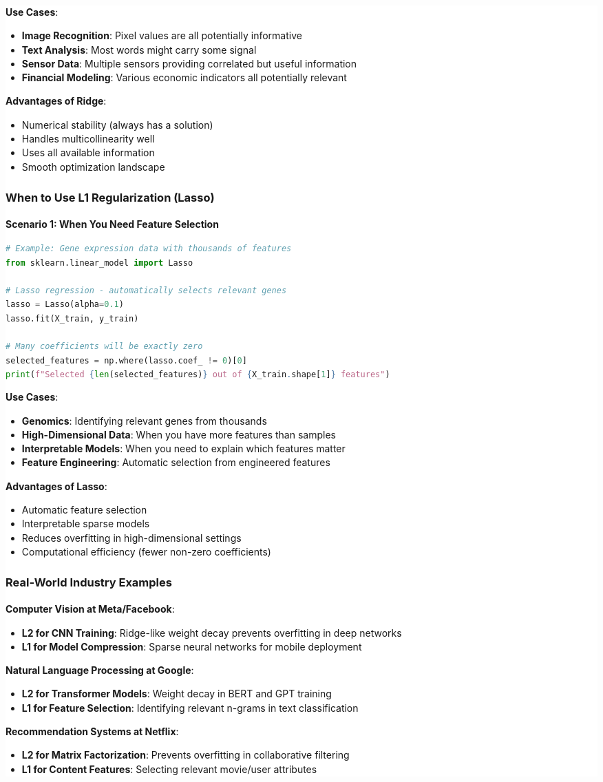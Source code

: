 **Use Cases**:
- **Image Recognition**: Pixel values are all potentially informative
- **Text Analysis**: Most words might carry some signal
- **Sensor Data**: Multiple sensors providing correlated but useful information
- **Financial Modeling**: Various economic indicators all potentially relevant

**Advantages of Ridge**:
- Numerical stability (always has a solution)
- Handles multicollinearity well
- Uses all available information
- Smooth optimization landscape

### When to Use L1 Regularization (Lasso)

**Scenario 1: When You Need Feature Selection**

```python
# Example: Gene expression data with thousands of features
from sklearn.linear_model import Lasso

# Lasso regression - automatically selects relevant genes
lasso = Lasso(alpha=0.1)
lasso.fit(X_train, y_train)

# Many coefficients will be exactly zero
selected_features = np.where(lasso.coef_ != 0)[0]
print(f"Selected {len(selected_features)} out of {X_train.shape[1]} features")
```

**Use Cases**:
- **Genomics**: Identifying relevant genes from thousands
- **High-Dimensional Data**: When you have more features than samples
- **Interpretable Models**: When you need to explain which features matter
- **Feature Engineering**: Automatic selection from engineered features

**Advantages of Lasso**:
- Automatic feature selection
- Interpretable sparse models
- Reduces overfitting in high-dimensional settings
- Computational efficiency (fewer non-zero coefficients)

### Real-World Industry Examples

**Computer Vision at Meta/Facebook**:
- **L2 for CNN Training**: Ridge-like weight decay prevents overfitting in deep networks
- **L1 for Model Compression**: Sparse neural networks for mobile deployment

**Natural Language Processing at Google**:
- **L2 for Transformer Models**: Weight decay in BERT and GPT training
- **L1 for Feature Selection**: Identifying relevant n-grams in text classification

**Recommendation Systems at Netflix**:
- **L2 for Matrix Factorization**: Prevents overfitting in collaborative filtering
- **L1 for Content Features**: Selecting relevant movie/user attributes
